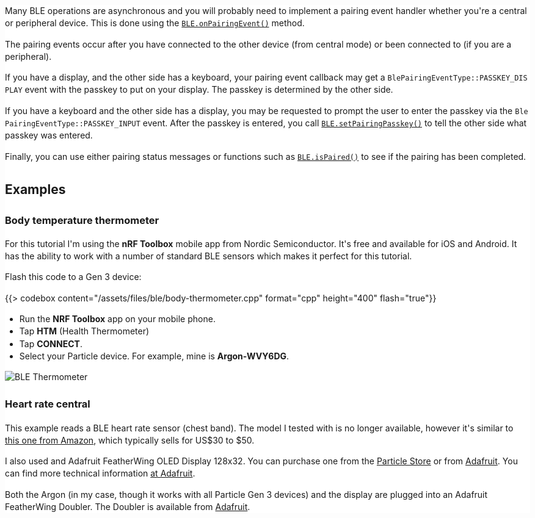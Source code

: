 Many BLE operations are asynchronous and you will probably need to implement a pairing event handler whether you're a central or peripheral device. This is done using the [`BLE.onPairingEvent()`](/reference/device-os/api/bluetooth-le-ble/ble-class/#ble-onpairingevent-) method.

The pairing events occur after you have connected to the other device (from central mode) or been connected to (if you are a peripheral).

If you have a display, and the other side has a keyboard, your pairing event callback may get a `BlePairingEventType::PASSKEY_DISPLAY` event with the passkey to put on your display. The passkey is determined by the other side.

If you have a keyboard and the other side has a display, you may be requested to prompt the user to enter the passkey via the `BlePairingEventType::PASSKEY_INPUT` event. After the passkey is entered, you call [`BLE.setPairingPasskey()`](/reference/device-os/api/bluetooth-le-ble/ble-class/#ble-setpairingpasskey-) to tell the other side what passkey was entered.

Finally, you can use either pairing status messages or functions such as [`BLE.isPaired()`](/reference/device-os/api/bluetooth-le-ble/ble-class/#ble-ispaired-) to see if the pairing has been completed.

## Examples

### Body temperature thermometer

For this tutorial I'm using the **nRF Toolbox** mobile app from Nordic Semiconductor. It's free and available for iOS and Android. It has the ability to work with a number of standard BLE sensors which makes it perfect for this tutorial.

Flash this code to a Gen 3 device:

{{> codebox content="/assets/files/ble/body-thermometer.cpp" format="cpp" height="400" flash="true"}}


- Run the **NRF Toolbox** app on your mobile phone. 
- Tap **HTM** (Health Thermometer)
- Tap **CONNECT**.
- Select your Particle device. For example, mine is **Argon-WVY6DG**.

![BLE Thermometer](/assets/images/ble-thermometer.jpg)

### Heart rate central

This example reads a BLE heart rate sensor (chest band). The model I tested with is no longer available, however it's similar to [this one from Amazon](https://www.amazon.com/CooSpo-H6-Monitor-Bluetooth4-0-Peloton/dp/B07BS6B4PD/ref=sr_1_4), which typically sells for US$30 to $50.

I also used and Adafruit FeatherWing OLED Display 128x32. You can purchase one from the [Particle Store](https://store.particle.io/collections/accessories) or from [Adafruit](https://www.adafruit.com/product/2900). You can find more technical information [at Adafruit](https://learn.adafruit.com/adafruit-oled-featherwing/overview).

Both the Argon (in my case, though it works with all Particle Gen 3 devices) and the display are plugged into an Adafruit FeatherWing Doubler. The Doubler is available from [Adafruit](https://www.adafruit.com/product/2890).
